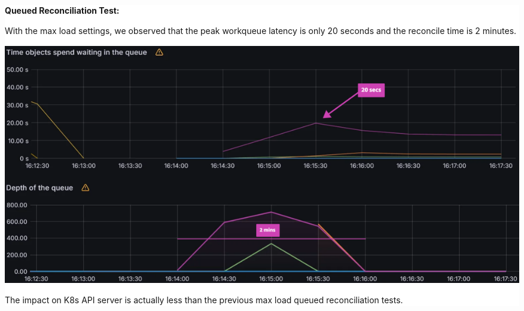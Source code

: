 **Queued Reconciliation Test:**

With the max load settings, we observed that the peak workqueue latency is only 20 seconds and the reconcile time is 2 minutes.

![Enter image alt description](Images/F2t_Image_17.png)

The impact on K8s API server is actually less than the previous max load queued reconciliation tests.
